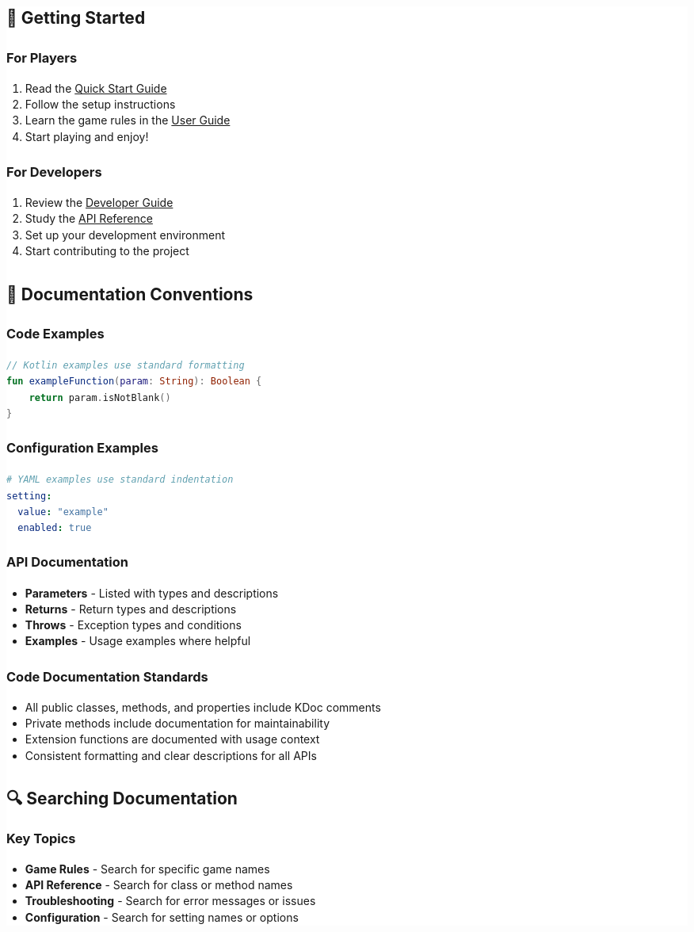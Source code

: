 ## 🚀 Getting Started

### For Players
1. Read the [Quick Start Guide](QUICKSTART.md)
2. Follow the setup instructions
3. Learn the game rules in the [User Guide](USERGUIDE.md)
4. Start playing and enjoy!

### For Developers
1. Review the [Developer Guide](DEVELOPER.md)
2. Study the [API Reference](API.md)
3. Set up your development environment
4. Start contributing to the project

## 📖 Documentation Conventions

### Code Examples
```kotlin
// Kotlin examples use standard formatting
fun exampleFunction(param: String): Boolean {
    return param.isNotBlank()
}
```

### Configuration Examples
```yaml
# YAML examples use standard indentation
setting:
  value: "example"
  enabled: true
```

### API Documentation
- **Parameters** - Listed with types and descriptions
- **Returns** - Return types and descriptions
- **Throws** - Exception types and conditions
- **Examples** - Usage examples where helpful

### Code Documentation Standards
- All public classes, methods, and properties include KDoc comments
- Private methods include documentation for maintainability
- Extension functions are documented with usage context
- Consistent formatting and clear descriptions for all APIs

## 🔍 Searching Documentation

### Key Topics
- **Game Rules** - Search for specific game names
- **API Reference** - Search for class or method names
- **Troubleshooting** - Search for error messages or issues
- **Configuration** - Search for setting names or options
